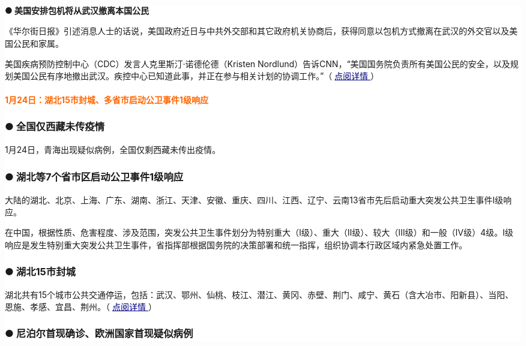  <strong>
  ● 美国安排包机将从武汉撤离本国公民
 </strong>
</h3>
<p>
 《华尔街日报》引述消息人士的话说，美国政府近日与中共外交部和其它政府机关协商后，获得同意以包机方式撤离在武汉的外交官以及美国公民和家属。
</p>
<p>
 美国疾病预防控制中心（CDC）发言人克里斯汀·诺德伦德（Kristen Nordlund）告诉CNN，“美国国务院负责所有美国公民的安全，以及规划美国公民有序地撤出武汉。疾控中心已知道此事，并正在参与相关计划的协调工作。”（
 <span style="text-decoration: underline; color: #000080;">
  <ok href="https://www.epochtimes.com/gb/20/1/25/n11821144.htm" rel="noopener noreferrer" style="color: #000080; text-decoration: underline;" target="_blank">
   点阅详情
  </ok>
 </span>
 ）
</p>
<h4>
 <span style="color: #ff6600;">
  1月24日：湖北15市封城、多省市启动公卫事件1级响应
 </span>
</h4>
<h3>
 <strong>
  ● 全国仅西藏未传疫情
 </strong>
</h3>
<p>
 1月24日，青海出现疑似病例，全国仅剩西藏未传出疫情。
</p>
<h3>
 <strong>
  ● 湖北等7个省市区启动公卫事件1级响应
 </strong>
</h3>
<p>
 大陆的湖北、北京、上海、广东、湖南、浙江、天津、安徽、重庆、四川、江西、辽宁、云南13省市先后启动重大突发公共卫生事件Ⅰ级响应。
</p>
<p>
 在中国，根据性质、危害程度、涉及范围，突发公共卫生事件划分为特别重大（Ⅰ级）、重大（Ⅱ级）、较大（Ⅲ级）和一般（Ⅳ级）4级。Ⅰ级响应是发生特别重大突发公共卫生事件，省指挥部根据国务院的决策部署和统一指挥，组织协调本行政区域内紧急处置工作。
</p>
<h3>
 <strong>
  ● 湖北15市封城
 </strong>
</h3>
<p>
 湖北共有15个城市公共交通停运，包括：武汉、鄂州、仙桃、枝江、潜江、黄冈、赤壁、荆门、咸宁、黄石（含大冶市、阳新县）、当阳、恩施、孝感、宜昌、荆州。（
 <span style="text-decoration: underline;">
  <span style="color: #000080;">
   <ok href="https://www.epochtimes.com/gb/20/1/23/n11815786.htm" rel="noopener noreferrer" style="color: #000080; text-decoration: underline;" target="_blank">
    点阅详情
   </ok>
  </span>
 </span>
 ）
</p>
<h3>
 <strong>
  ● 尼泊尔首现确诊、欧洲国家首现疑似病例
 </strong>